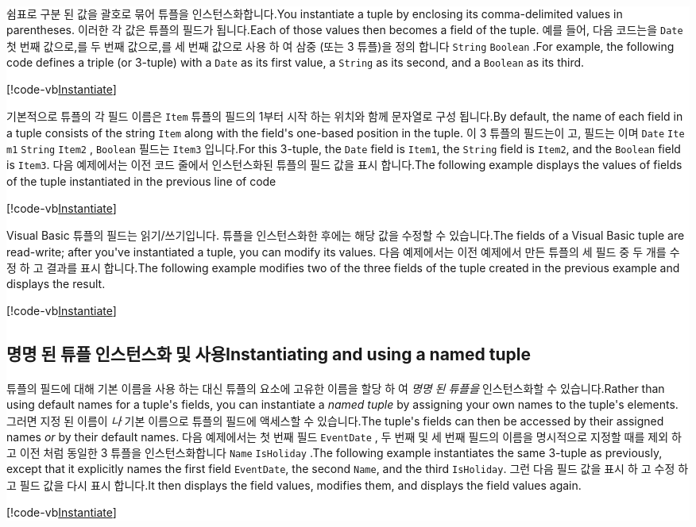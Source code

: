 <span data-ttu-id="f9290-113">쉼표로 구분 된 값을 괄호로 묶어 튜플을 인스턴스화합니다.</span><span class="sxs-lookup"><span data-stu-id="f9290-113">You instantiate a tuple by enclosing its comma-delimited values in parentheses.</span></span> <span data-ttu-id="f9290-114">이러한 각 값은 튜플의 필드가 됩니다.</span><span class="sxs-lookup"><span data-stu-id="f9290-114">Each of those values then becomes a field of the tuple.</span></span> <span data-ttu-id="f9290-115">예를 들어, 다음 코드는을 `Date` 첫 번째 값으로,를 두 번째 값으로,를 세 번째 값으로 사용 하 여 삼중 (또는 3 튜플)을 정의 합니다 `String` `Boolean` .</span><span class="sxs-lookup"><span data-stu-id="f9290-115">For example, the following code defines a triple (or 3-tuple) with a `Date` as its first value, a `String` as its second, and a `Boolean` as its third.</span></span>

[!code-vb[Instantiate](../../../../../samples/snippets/visualbasic/programming-guide/language-features/data-types/tuple1.vb#1)]

<span data-ttu-id="f9290-116">기본적으로 튜플의 각 필드 이름은 `Item` 튜플의 필드의 1부터 시작 하는 위치와 함께 문자열로 구성 됩니다.</span><span class="sxs-lookup"><span data-stu-id="f9290-116">By default, the name of each field in a tuple consists of the string `Item` along with the field's one-based position in the tuple.</span></span> <span data-ttu-id="f9290-117">이 3 튜플의 필드는이 고, 필드는 이며 `Date` `Item1` `String` `Item2` , `Boolean` 필드는 `Item3` 입니다.</span><span class="sxs-lookup"><span data-stu-id="f9290-117">For this 3-tuple, the `Date` field is `Item1`, the `String` field is `Item2`, and the `Boolean` field is `Item3`.</span></span> <span data-ttu-id="f9290-118">다음 예제에서는 이전 코드 줄에서 인스턴스화된 튜플의 필드 값을 표시 합니다.</span><span class="sxs-lookup"><span data-stu-id="f9290-118">The following example displays the values of fields of the tuple instantiated in the previous line of code</span></span>

[!code-vb[Instantiate](../../../../../samples/snippets/visualbasic/programming-guide/language-features/data-types/tuple1.vb#2)]

<span data-ttu-id="f9290-119">Visual Basic 튜플의 필드는 읽기/쓰기입니다. 튜플을 인스턴스화한 후에는 해당 값을 수정할 수 있습니다.</span><span class="sxs-lookup"><span data-stu-id="f9290-119">The fields of a Visual Basic tuple are read-write; after you've instantiated a tuple, you can modify its values.</span></span> <span data-ttu-id="f9290-120">다음 예제에서는 이전 예제에서 만든 튜플의 세 필드 중 두 개를 수정 하 고 결과를 표시 합니다.</span><span class="sxs-lookup"><span data-stu-id="f9290-120">The following example modifies two of the three fields of the tuple created in the previous example and displays the result.</span></span>

[!code-vb[Instantiate](../../../../../samples/snippets/visualbasic/programming-guide/language-features/data-types/tuple1.vb#3)]

## <a name="instantiating-and-using-a-named-tuple"></a><span data-ttu-id="f9290-121">명명 된 튜플 인스턴스화 및 사용</span><span class="sxs-lookup"><span data-stu-id="f9290-121">Instantiating and using a named tuple</span></span>

<span data-ttu-id="f9290-122">튜플의 필드에 대해 기본 이름을 사용 하는 대신 튜플의 요소에 고유한 이름을 할당 하 여 *명명 된 튜플을* 인스턴스화할 수 있습니다.</span><span class="sxs-lookup"><span data-stu-id="f9290-122">Rather than using default names for a tuple's fields, you can instantiate a *named tuple* by assigning your own names to the tuple's elements.</span></span> <span data-ttu-id="f9290-123">그러면 지정 된 이름이 *나* 기본 이름으로 튜플의 필드에 액세스할 수 있습니다.</span><span class="sxs-lookup"><span data-stu-id="f9290-123">The tuple's fields can then be accessed by their assigned names *or* by their default names.</span></span> <span data-ttu-id="f9290-124">다음 예제에서는 첫 번째 필드 `EventDate` , 두 번째 및 세 번째 필드의 이름을 명시적으로 지정할 때를 제외 하 고 이전 처럼 동일한 3 튜플을 인스턴스화합니다 `Name` `IsHoliday` .</span><span class="sxs-lookup"><span data-stu-id="f9290-124">The following example instantiates the same 3-tuple as previously, except that it explicitly names the first field `EventDate`, the second `Name`, and the third `IsHoliday`.</span></span> <span data-ttu-id="f9290-125">그런 다음 필드 값을 표시 하 고 수정 하 고 필드 값을 다시 표시 합니다.</span><span class="sxs-lookup"><span data-stu-id="f9290-125">It then displays the field values, modifies them, and displays the field values again.</span></span>

[!code-vb[Instantiate](../../../../../samples/snippets/visualbasic/programming-guide/language-features/data-types/tuple1.vb#4)]
